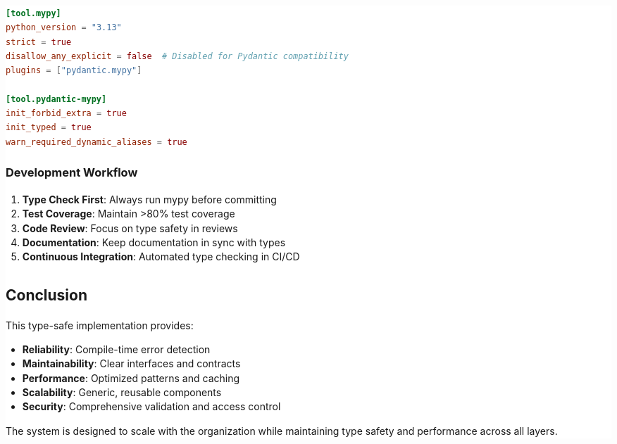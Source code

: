 ```toml
[tool.mypy]
python_version = "3.13"
strict = true
disallow_any_explicit = false  # Disabled for Pydantic compatibility
plugins = ["pydantic.mypy"]

[tool.pydantic-mypy]
init_forbid_extra = true
init_typed = true
warn_required_dynamic_aliases = true
```

### Development Workflow

1. **Type Check First**: Always run mypy before committing
2. **Test Coverage**: Maintain >80% test coverage
3. **Code Review**: Focus on type safety in reviews
4. **Documentation**: Keep documentation in sync with types
5. **Continuous Integration**: Automated type checking in CI/CD

## Conclusion

This type-safe implementation provides:

- **Reliability**: Compile-time error detection
- **Maintainability**: Clear interfaces and contracts
- **Performance**: Optimized patterns and caching
- **Scalability**: Generic, reusable components
- **Security**: Comprehensive validation and access control

The system is designed to scale with the organization while maintaining type safety and performance across all layers.